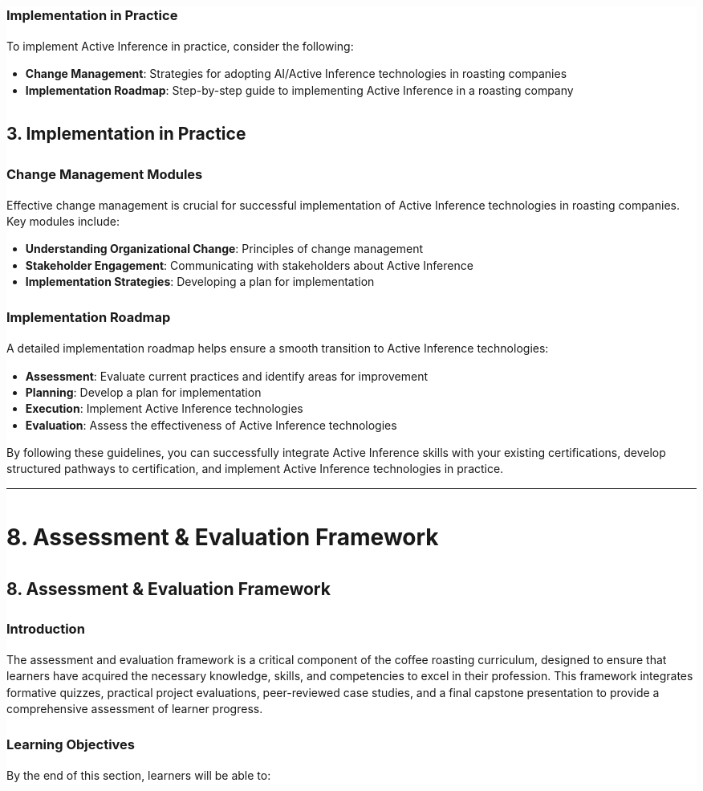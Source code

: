 ### Implementation in Practice

To implement Active Inference in practice, consider the following:

*   **Change Management**: Strategies for adopting AI/Active Inference technologies in roasting companies
*   **Implementation Roadmap**: Step-by-step guide to implementing Active Inference in a roasting company

## 3. Implementation in Practice
### Change Management Modules

Effective change management is crucial for successful implementation of Active Inference technologies in roasting companies. Key modules include:

*   **Understanding Organizational Change**: Principles of change management
*   **Stakeholder Engagement**: Communicating with stakeholders about Active Inference
*   **Implementation Strategies**: Developing a plan for implementation

### Implementation Roadmap

A detailed implementation roadmap helps ensure a smooth transition to Active Inference technologies:

*   **Assessment**: Evaluate current practices and identify areas for improvement
*   **Planning**: Develop a plan for implementation
*   **Execution**: Implement Active Inference technologies
*   **Evaluation**: Assess the effectiveness of Active Inference technologies

By following these guidelines, you can successfully integrate Active Inference skills with your existing certifications, develop structured pathways to certification, and implement Active Inference technologies in practice.

---

# 8. Assessment & Evaluation Framework

## 8. Assessment & Evaluation Framework

### Introduction

The assessment and evaluation framework is a critical component of the coffee roasting curriculum, designed to ensure that learners have acquired the necessary knowledge, skills, and competencies to excel in their profession. This framework integrates formative quizzes, practical project evaluations, peer-reviewed case studies, and a final capstone presentation to provide a comprehensive assessment of learner progress.

### Learning Objectives

By the end of this section, learners will be able to:
